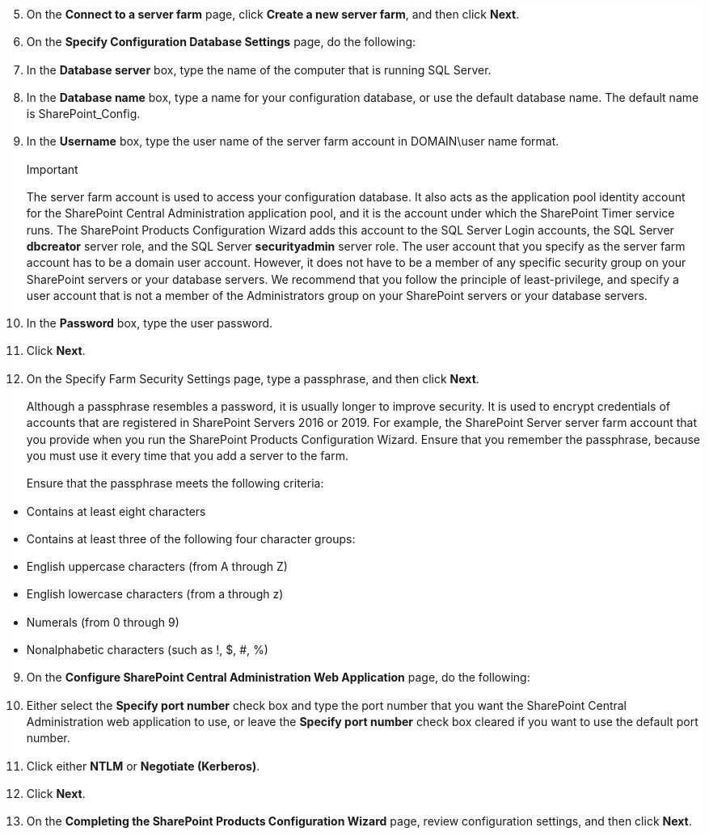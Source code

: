 5. On the **Connect to a server farm** page, click **Create a new server farm**, and then click **Next**.
    
6. On the **Specify Configuration Database Settings** page, do the following: 
    
1. In the **Database server** box, type the name of the computer that is running SQL Server. 
    
2. In the **Database name** box, type a name for your configuration database, or use the default database name. The default name is SharePoint_Config. 
    
3. In the **Username** box, type the user name of the server farm account in DOMAIN\user name format. 
    
    > [!IMPORTANT]
    > The server farm account is used to access your configuration database. It also acts as the application pool identity account for the SharePoint Central Administration application pool, and it is the account under which the SharePoint Timer service runs. The SharePoint Products Configuration Wizard adds this account to the SQL Server Login accounts, the SQL Server **dbcreator** server role, and the SQL Server **securityadmin** server role. The user account that you specify as the server farm account has to be a domain user account. However, it does not have to be a member of any specific security group on your SharePoint servers or your database servers. We recommend that you follow the principle of least-privilege, and specify a user account that is not a member of the Administrators group on your SharePoint servers or your database servers. 
  
4. In the **Password** box, type the user password. 
    
7. Click **Next**.
    
8. On the Specify Farm Security Settings page, type a passphrase, and then click **Next**.
    
    Although a passphrase resembles a password, it is usually longer to improve security. It is used to encrypt credentials of accounts that are registered in SharePoint Servers 2016 or 2019. For example, the SharePoint Server server farm account that you provide when you run the SharePoint Products Configuration Wizard. Ensure that you remember the passphrase, because you must use it every time that you add a server to the farm.
    
    Ensure that the passphrase meets the following criteria:
    
  - Contains at least eight characters
    
  - Contains at least three of the following four character groups:
    
  - English uppercase characters (from A through Z)
    
  - English lowercase characters (from a through z)
    
  - Numerals (from 0 through 9)
    
  - Nonalphabetic characters (such as !, $, #, %)
    
9. On the **Configure SharePoint Central Administration Web Application** page, do the following: 
    
1. Either select the **Specify port number** check box and type the port number that you want the SharePoint Central Administration web application to use, or leave the **Specify port number** check box cleared if you want to use the default port number. 
    
2. Click either **NTLM** or **Negotiate (Kerberos)**.
    
10. Click **Next**.
    
11. On the **Completing the SharePoint Products Configuration Wizard** page, review configuration settings, and then click **Next**.
    